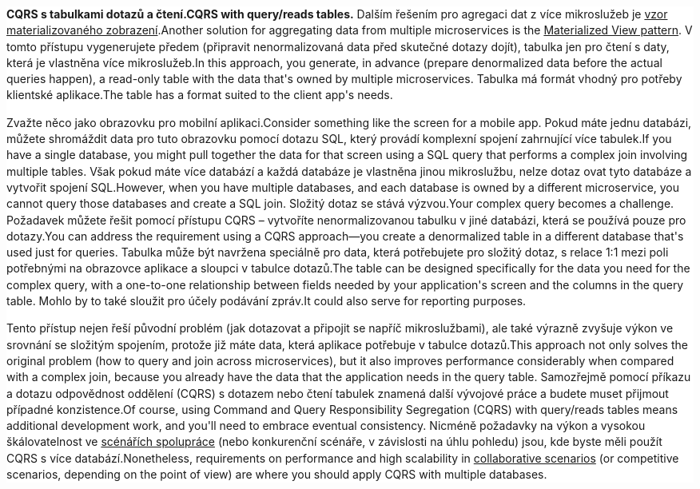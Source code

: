 
<span data-ttu-id="8f34e-129">**CQRS s tabulkami dotazů a čtení.**</span><span class="sxs-lookup"><span data-stu-id="8f34e-129">**CQRS with query/reads tables.**</span></span> <span data-ttu-id="8f34e-130">Dalším řešením pro agregaci dat z více mikroslužeb je [vzor materializovaného zobrazení](https://docs.microsoft.com/azure/architecture/patterns/materialized-view).</span><span class="sxs-lookup"><span data-stu-id="8f34e-130">Another solution for aggregating data from multiple microservices is the [Materialized View pattern](https://docs.microsoft.com/azure/architecture/patterns/materialized-view).</span></span> <span data-ttu-id="8f34e-131">V tomto přístupu vygenerujete předem (připravit nenormalizovaná data před skutečné dotazy dojít), tabulka jen pro čtení s daty, která je vlastněna více mikroslužeb.</span><span class="sxs-lookup"><span data-stu-id="8f34e-131">In this approach, you generate, in advance (prepare denormalized data before the actual queries happen), a read-only table with the data that's owned by multiple microservices.</span></span> <span data-ttu-id="8f34e-132">Tabulka má formát vhodný pro potřeby klientské aplikace.</span><span class="sxs-lookup"><span data-stu-id="8f34e-132">The table has a format suited to the client app's needs.</span></span>

<span data-ttu-id="8f34e-133">Zvažte něco jako obrazovku pro mobilní aplikaci.</span><span class="sxs-lookup"><span data-stu-id="8f34e-133">Consider something like the screen for a mobile app.</span></span> <span data-ttu-id="8f34e-134">Pokud máte jednu databázi, můžete shromáždit data pro tuto obrazovku pomocí dotazu SQL, který provádí komplexní spojení zahrnující více tabulek.</span><span class="sxs-lookup"><span data-stu-id="8f34e-134">If you have a single database, you might pull together the data for that screen using a SQL query that performs a complex join involving multiple tables.</span></span> <span data-ttu-id="8f34e-135">Však pokud máte více databází a každá databáze je vlastněna jinou mikroslužbu, nelze dotaz ovat tyto databáze a vytvořit spojení SQL.</span><span class="sxs-lookup"><span data-stu-id="8f34e-135">However, when you have multiple databases, and each database is owned by a different microservice, you cannot query those databases and create a SQL join.</span></span> <span data-ttu-id="8f34e-136">Složitý dotaz se stává výzvou.</span><span class="sxs-lookup"><span data-stu-id="8f34e-136">Your complex query becomes a challenge.</span></span> <span data-ttu-id="8f34e-137">Požadavek můžete řešit pomocí přístupu CQRS – vytvoříte nenormalizovanou tabulku v jiné databázi, která se používá pouze pro dotazy.</span><span class="sxs-lookup"><span data-stu-id="8f34e-137">You can address the requirement using a CQRS approach—you create a denormalized table in a different database that's used just for queries.</span></span> <span data-ttu-id="8f34e-138">Tabulka může být navržena speciálně pro data, která potřebujete pro složitý dotaz, s relace 1:1 mezi poli potřebnými na obrazovce aplikace a sloupci v tabulce dotazů.</span><span class="sxs-lookup"><span data-stu-id="8f34e-138">The table can be designed specifically for the data you need for the complex query, with a one-to-one relationship between fields needed by your application's screen and the columns in the query table.</span></span> <span data-ttu-id="8f34e-139">Mohlo by to také sloužit pro účely podávání zpráv.</span><span class="sxs-lookup"><span data-stu-id="8f34e-139">It could also serve for reporting purposes.</span></span>

<span data-ttu-id="8f34e-140">Tento přístup nejen řeší původní problém (jak dotazovat a připojit se napříč mikroslužbami), ale také výrazně zvyšuje výkon ve srovnání se složitým spojením, protože již máte data, která aplikace potřebuje v tabulce dotazů.</span><span class="sxs-lookup"><span data-stu-id="8f34e-140">This approach not only solves the original problem (how to query and join across microservices), but it also improves performance considerably when compared with a complex join, because you already have the data that the application needs in the query table.</span></span> <span data-ttu-id="8f34e-141">Samozřejmě pomocí příkazu a dotazu odpovědnost oddělení (CQRS) s dotazem nebo čtení tabulek znamená další vývojové práce a budete muset přijmout případné konzistence.</span><span class="sxs-lookup"><span data-stu-id="8f34e-141">Of course, using Command and Query Responsibility Segregation (CQRS) with query/reads tables means additional development work, and you'll need to embrace eventual consistency.</span></span> <span data-ttu-id="8f34e-142">Nicméně požadavky na výkon a vysokou škálovatelnost ve [scénářích spolupráce](http://udidahan.com/2011/10/02/why-you-should-be-using-cqrs-almost-everywhere/) (nebo konkurenční scénáře, v závislosti na úhlu pohledu) jsou, kde byste měli použít CQRS s více databází.</span><span class="sxs-lookup"><span data-stu-id="8f34e-142">Nonetheless, requirements on performance and high scalability in [collaborative scenarios](http://udidahan.com/2011/10/02/why-you-should-be-using-cqrs-almost-everywhere/) (or competitive scenarios, depending on the point of view) are where you should apply CQRS with multiple databases.</span></span>
